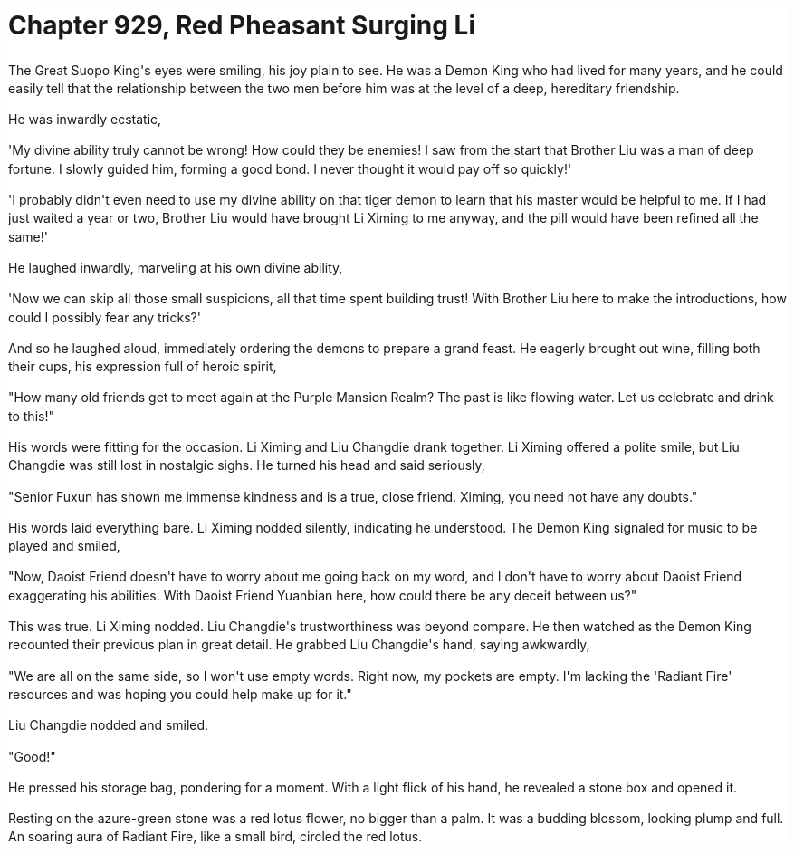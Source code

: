# Chapter 929, Red Pheasant Surging Li

The Great Suopo King's eyes were smiling, his joy plain to see. He was a Demon King who had lived for many years, and he could easily tell that the relationship between the two men before him was at the level of a deep, hereditary friendship.

He was inwardly ecstatic,

'My divine ability truly cannot be wrong! How could they be enemies! I saw from the start that Brother Liu was a man of deep fortune. I slowly guided him, forming a good bond. I never thought it would pay off so quickly!'

'I probably didn't even need to use my divine ability on that tiger demon to learn that his master would be helpful to me. If I had just waited a year or two, Brother Liu would have brought Li Ximing to me anyway, and the pill would have been refined all the same!'

He laughed inwardly, marveling at his own divine ability,

'Now we can skip all those small suspicions, all that time spent building trust! With Brother Liu here to make the introductions, how could I possibly fear any tricks?'

And so he laughed aloud, immediately ordering the demons to prepare a grand feast. He eagerly brought out wine, filling both their cups, his expression full of heroic spirit,

"How many old friends get to meet again at the Purple Mansion Realm? The past is like flowing water. Let us celebrate and drink to this!"

His words were fitting for the occasion. Li Ximing and Liu Changdie drank together. Li Ximing offered a polite smile, but Liu Changdie was still lost in nostalgic sighs. He turned his head and said seriously,

"Senior Fuxun has shown me immense kindness and is a true, close friend. Ximing, you need not have any doubts."

His words laid everything bare. Li Ximing nodded silently, indicating he understood. The Demon King signaled for music to be played and smiled,

"Now, Daoist Friend doesn't have to worry about me going back on my word, and I don't have to worry about Daoist Friend exaggerating his abilities. With Daoist Friend Yuanbian here, how could there be any deceit between us?"

This was true. Li Ximing nodded. Liu Changdie's trustworthiness was beyond compare. He then watched as the Demon King recounted their previous plan in great detail. He grabbed Liu Changdie's hand, saying awkwardly,

"We are all on the same side, so I won't use empty words. Right now, my pockets are empty. I'm lacking the 'Radiant Fire' resources and was hoping you could help make up for it."

Liu Changdie nodded and smiled.

"Good!"

He pressed his storage bag, pondering for a moment. With a light flick of his hand, he revealed a stone box and opened it.

Resting on the azure-green stone was a red lotus flower, no bigger than a palm. It was a budding blossom, looking plump and full. An soaring aura of Radiant Fire, like a small bird, circled the red lotus.
